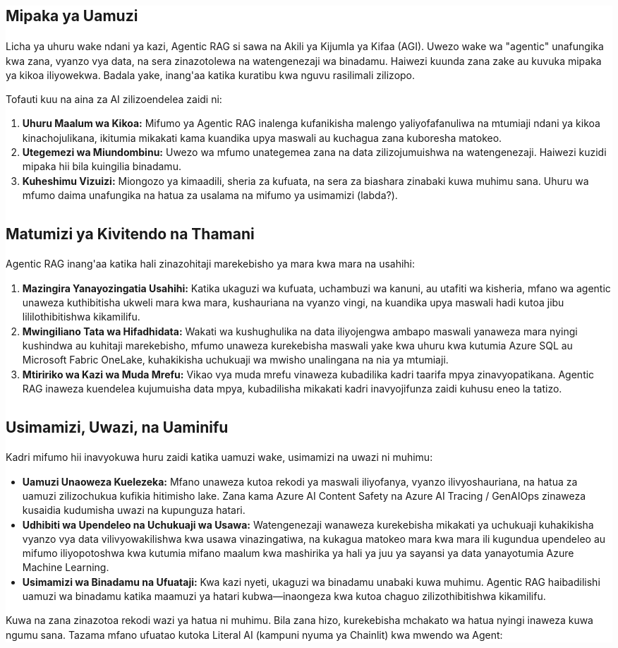 ## Mipaka ya Uamuzi

Licha ya uhuru wake ndani ya kazi, Agentic RAG si sawa na Akili ya Kijumla ya Kifaa (AGI). Uwezo wake wa "agentic" unafungika kwa zana, vyanzo vya data, na sera zinazotolewa na watengenezaji wa binadamu. Haiwezi kuunda zana zake au kuvuka mipaka ya kikoa iliyowekwa. Badala yake, inang'aa katika kuratibu kwa nguvu rasilimali zilizopo.

Tofauti kuu na aina za AI zilizoendelea zaidi ni:

1. **Uhuru Maalum wa Kikoa:** Mifumo ya Agentic RAG inalenga kufanikisha malengo yaliyofafanuliwa na mtumiaji ndani ya kikoa kinachojulikana, ikitumia mikakati kama kuandika upya maswali au kuchagua zana kuboresha matokeo.
2. **Utegemezi wa Miundombinu:** Uwezo wa mfumo unategemea zana na data zilizojumuishwa na watengenezaji. Haiwezi kuzidi mipaka hii bila kuingilia binadamu.
3. **Kuheshimu Vizuizi:** Miongozo ya kimaadili, sheria za kufuata, na sera za biashara zinabaki kuwa muhimu sana. Uhuru wa mfumo daima unafungika na hatua za usalama na mifumo ya usimamizi (labda?).

## Matumizi ya Kivitendo na Thamani

Agentic RAG inang'aa katika hali zinazohitaji marekebisho ya mara kwa mara na usahihi:

1. **Mazingira Yanayozingatia Usahihi:** Katika ukaguzi wa kufuata, uchambuzi wa kanuni, au utafiti wa kisheria, mfano wa agentic unaweza kuthibitisha ukweli mara kwa mara, kushauriana na vyanzo vingi, na kuandika upya maswali hadi kutoa jibu lililothibitishwa kikamilifu.
2. **Mwingiliano Tata wa Hifadhidata:** Wakati wa kushughulika na data iliyojengwa ambapo maswali yanaweza mara nyingi kushindwa au kuhitaji marekebisho, mfumo unaweza kurekebisha maswali yake kwa uhuru kwa kutumia Azure SQL au Microsoft Fabric OneLake, kuhakikisha uchukuaji wa mwisho unalingana na nia ya mtumiaji.
3. **Mtiririko wa Kazi wa Muda Mrefu:** Vikao vya muda mrefu vinaweza kubadilika kadri taarifa mpya zinavyopatikana. Agentic RAG inaweza kuendelea kujumuisha data mpya, kubadilisha mikakati kadri inavyojifunza zaidi kuhusu eneo la tatizo.

## Usimamizi, Uwazi, na Uaminifu

Kadri mifumo hii inavyokuwa huru zaidi katika uamuzi wake, usimamizi na uwazi ni muhimu:

- **Uamuzi Unaoweza Kuelezeka:** Mfano unaweza kutoa rekodi ya maswali iliyofanya, vyanzo ilivyoshauriana, na hatua za uamuzi zilizochukua kufikia hitimisho lake. Zana kama Azure AI Content Safety na Azure AI Tracing / GenAIOps zinaweza kusaidia kudumisha uwazi na kupunguza hatari.
- **Udhibiti wa Upendeleo na Uchukuaji wa Usawa:** Watengenezaji wanaweza kurekebisha mikakati ya uchukuaji kuhakikisha vyanzo vya data vilivyowakilishwa kwa usawa vinazingatiwa, na kukagua matokeo mara kwa mara ili kugundua upendeleo au mifumo iliyopotoshwa kwa kutumia mifano maalum kwa mashirika ya hali ya juu ya sayansi ya data yanayotumia Azure Machine Learning.
- **Usimamizi wa Binadamu na Ufuataji:** Kwa kazi nyeti, ukaguzi wa binadamu unabaki kuwa muhimu. Agentic RAG haibadilishi uamuzi wa binadamu katika maamuzi ya hatari kubwa—inaongeza kwa kutoa chaguo zilizothibitishwa kikamilifu.

Kuwa na zana zinazotoa rekodi wazi ya hatua ni muhimu. Bila zana hizo, kurekebisha mchakato wa hatua nyingi inaweza kuwa ngumu sana. Tazama mfano ufuatao kutoka Literal AI (kampuni nyuma ya Chainlit) kwa mwendo wa Agent:
